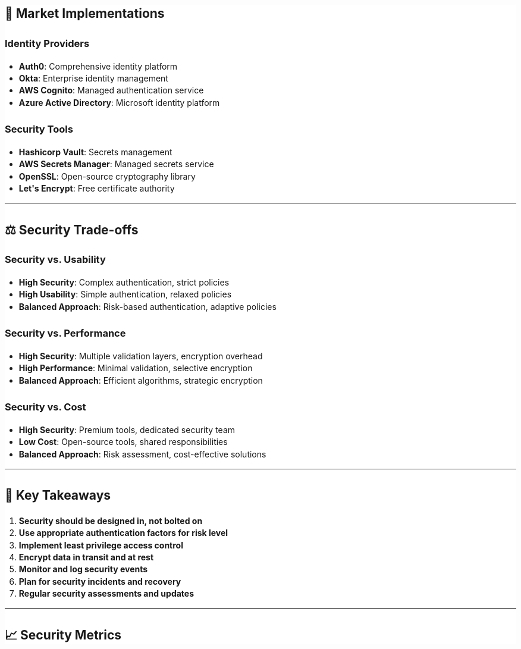 
## 🔧 Market Implementations

### **Identity Providers**
- **Auth0**: Comprehensive identity platform
- **Okta**: Enterprise identity management
- **AWS Cognito**: Managed authentication service
- **Azure Active Directory**: Microsoft identity platform

### **Security Tools**
- **Hashicorp Vault**: Secrets management
- **AWS Secrets Manager**: Managed secrets service
- **OpenSSL**: Open-source cryptography library
- **Let's Encrypt**: Free certificate authority

---

## ⚖️ Security Trade-offs

### **Security vs. Usability**
- **High Security**: Complex authentication, strict policies
- **High Usability**: Simple authentication, relaxed policies
- **Balanced Approach**: Risk-based authentication, adaptive policies

### **Security vs. Performance**
- **High Security**: Multiple validation layers, encryption overhead
- **High Performance**: Minimal validation, selective encryption
- **Balanced Approach**: Efficient algorithms, strategic encryption

### **Security vs. Cost**
- **High Security**: Premium tools, dedicated security team
- **Low Cost**: Open-source tools, shared responsibilities
- **Balanced Approach**: Risk assessment, cost-effective solutions

---

## 🎯 Key Takeaways

1. **Security should be designed in, not bolted on**
2. **Use appropriate authentication factors for risk level**
3. **Implement least privilege access control**
4. **Encrypt data in transit and at rest**
5. **Monitor and log security events**
6. **Plan for security incidents and recovery**
7. **Regular security assessments and updates**

---

## 📈 Security Metrics
